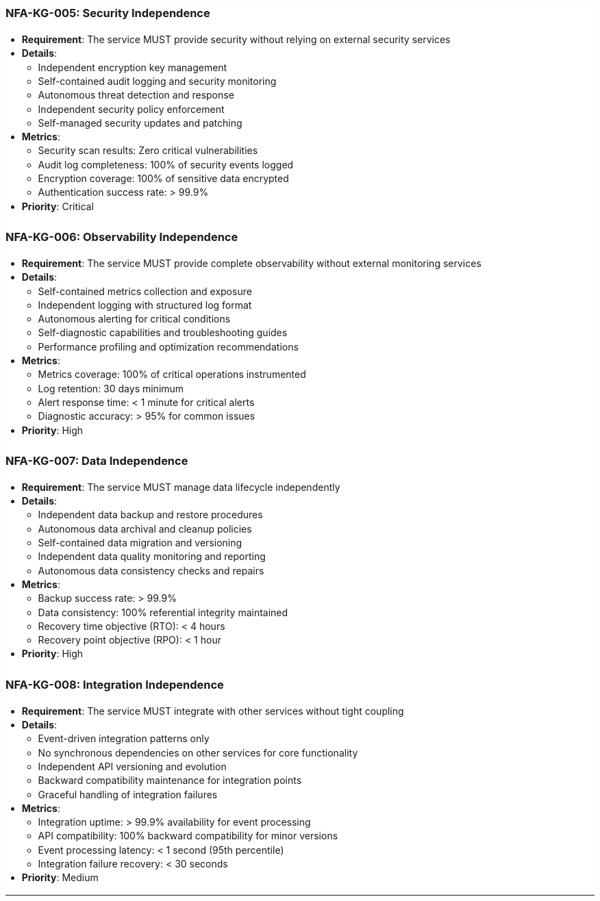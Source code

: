 
### NFA-KG-005: Security Independence
- **Requirement**: The service MUST provide security without relying on external security services
- **Details**:
  - Independent encryption key management
  - Self-contained audit logging and security monitoring
  - Autonomous threat detection and response
  - Independent security policy enforcement
  - Self-managed security updates and patching
- **Metrics**:
  - Security scan results: Zero critical vulnerabilities
  - Audit log completeness: 100% of security events logged
  - Encryption coverage: 100% of sensitive data encrypted
  - Authentication success rate: > 99.9%
- **Priority**: Critical

### NFA-KG-006: Observability Independence
- **Requirement**: The service MUST provide complete observability without external monitoring services
- **Details**:
  - Self-contained metrics collection and exposure
  - Independent logging with structured log format
  - Autonomous alerting for critical conditions
  - Self-diagnostic capabilities and troubleshooting guides
  - Performance profiling and optimization recommendations
- **Metrics**:
  - Metrics coverage: 100% of critical operations instrumented
  - Log retention: 30 days minimum
  - Alert response time: < 1 minute for critical alerts
  - Diagnostic accuracy: > 95% for common issues
- **Priority**: High

### NFA-KG-007: Data Independence
- **Requirement**: The service MUST manage data lifecycle independently
- **Details**:
  - Independent data backup and restore procedures
  - Autonomous data archival and cleanup policies
  - Self-contained data migration and versioning
  - Independent data quality monitoring and reporting
  - Autonomous data consistency checks and repairs
- **Metrics**:
  - Backup success rate: > 99.9%
  - Data consistency: 100% referential integrity maintained
  - Recovery time objective (RTO): < 4 hours
  - Recovery point objective (RPO): < 1 hour
- **Priority**: High

### NFA-KG-008: Integration Independence
- **Requirement**: The service MUST integrate with other services without tight coupling
- **Details**:
  - Event-driven integration patterns only
  - No synchronous dependencies on other services for core functionality
  - Independent API versioning and evolution
  - Backward compatibility maintenance for integration points
  - Graceful handling of integration failures
- **Metrics**:
  - Integration uptime: > 99.9% availability for event processing
  - API compatibility: 100% backward compatibility for minor versions
  - Event processing latency: < 1 second (95th percentile)
  - Integration failure recovery: < 30 seconds
- **Priority**: Medium

---